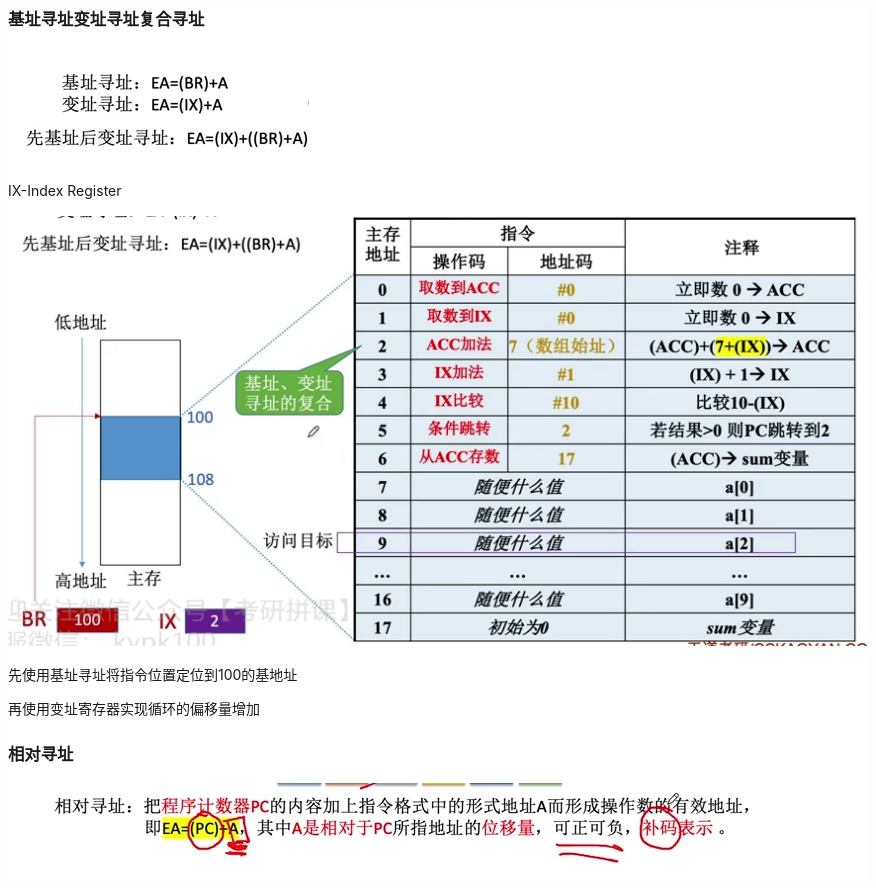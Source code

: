 ### 基址寻址变址寻址复合寻址

![image-20210720105622746](/images/image-20210720105622746.jpg)

IX-Index Register

![image-20210720105840956](/images/image-20210720105840956.jpg)

先使用基址寻址将指令位置定位到100的基地址

再使用变址寄存器实现循环的偏移量增加

### 相对寻址

![image-20210720111139661](/images/image-20210720111139661.jpg)
